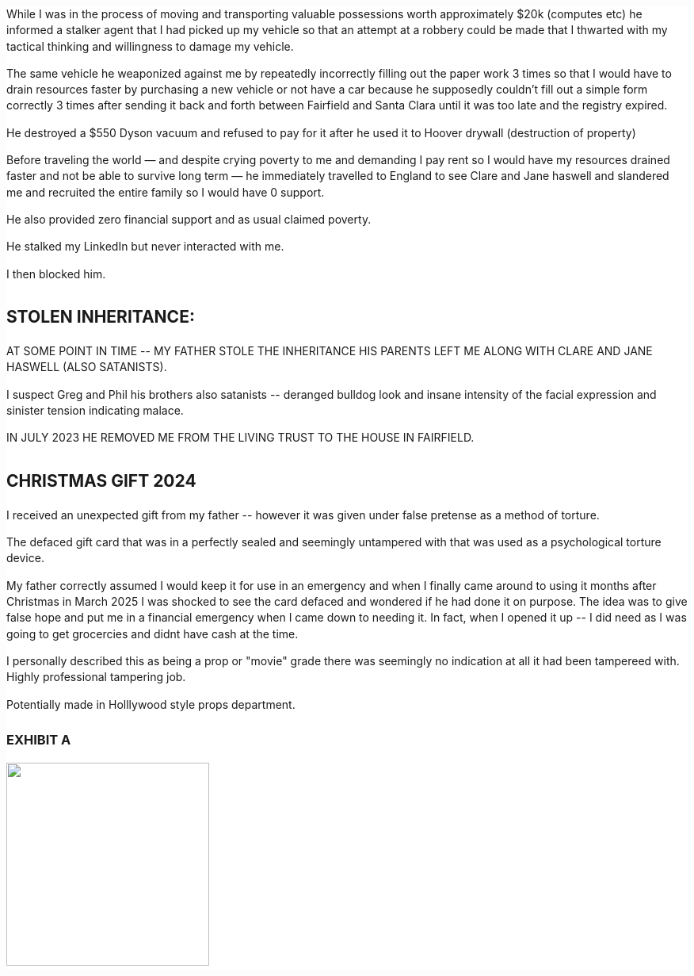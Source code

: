 While I was in the process of moving and transporting valuable possessions worth approximately $20k (computes etc) he informed a stalker agent that I had picked up my vehicle so that an attempt at a robbery could be made that I thwarted with my tactical thinking and willingness to damage my vehicle.

The same vehicle he weaponized against me by repeatedly incorrectly filling out the paper work 3 times so that I would have to drain resources faster by purchasing a new vehicle or not have a car because he supposedly couldn’t fill out a simple form correctly 3 times after sending it back and forth between Fairfield and Santa Clara until it was too late and the registry expired.

He destroyed a $550 Dyson vacuum and refused to pay for it after he used it to Hoover drywall (destruction of property)

Before traveling the world — and despite crying poverty to me and demanding I pay rent so I would have my resources drained faster and not be able to survive long term — he immediately travelled to England to see Clare and Jane haswell and slandered me and recruited the entire family so I would have 0 support.

He also provided zero financial support and as usual claimed poverty.

He stalked my LinkedIn but never interacted with me. 

I then blocked him.

## STOLEN INHERITANCE:
AT SOME POINT IN TIME -- MY FATHER STOLE THE INHERITANCE HIS PARENTS LEFT ME ALONG WITH CLARE AND JANE HASWELL (ALSO SATANISTS).

I suspect Greg and Phil his brothers also satanists -- deranged bulldog look and insane intensity of the facial expression and sinister tension indicating malace.

IN JULY 2023 HE REMOVED ME FROM THE LIVING TRUST TO THE HOUSE IN FAIRFIELD.

## CHRISTMAS GIFT 2024
I received an unexpected gift from my father -- however it was given under false pretense as a method of torture.

The defaced gift card that was in a perfectly sealed and seemingly untampered with that was used as a psychological torture device.

My father correctly assumed I would keep it for use in an emergency and when I finally came around to using it months after Christmas in March 2025 I was shocked to see the card defaced and wondered if he had done it on purpose.
The idea was to give false hope and put me in a financial emergency when I came down to needing it.
In fact, when I opened it up -- I did need as I was going to get grocercies and didnt have cash at the time.

I personally described this as being a prop or "movie" grade there was seemingly no indication at all it had been tampereed with. Highly professional tampering job.

Potentially made in Holllywood style props department.

### EXHIBIT A
<div>
  <img src="mike_lynch_a.jpeg" style="width: 256px; height: 256px;">
</div>
